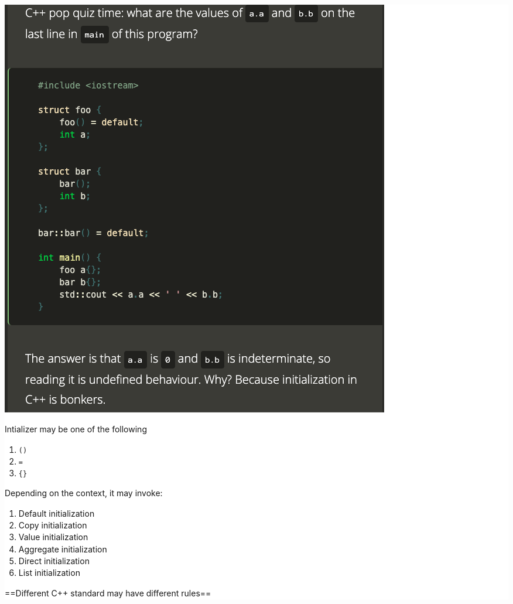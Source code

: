 ![bonkers](img/init_in_cpp_is_bonders.png)

Intializer may be one of the following

1. `()`
2. `=`
3. `{}`

Depending on the context, it may invoke:

1. Default initialization
5. Copy initialization
2. Value initialization
3. Aggregate initialization
4. Direct initialization
6. List initialization

==Different C++ standard may have different rules==

